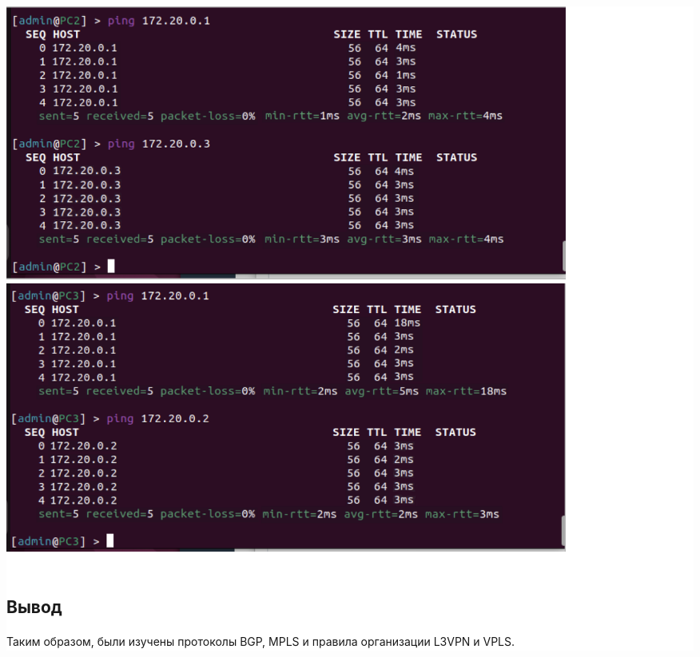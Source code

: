 <img src="https://github.com/ilyawa/2023_2024-introduction_in_routing-k33212-druzhinin_i_a/blob/main/images/lab4/pc2-ping.png" width=700> 
<img src="https://github.com/ilyawa/2023_2024-introduction_in_routing-k33212-druzhinin_i_a/blob/main/images/lab4/pc3-ping.png" width=700> 
<br/><br/> 

## Вывод
Таким образом, были изучены протоколы BGP, MPLS и правила организации L3VPN и VPLS.
